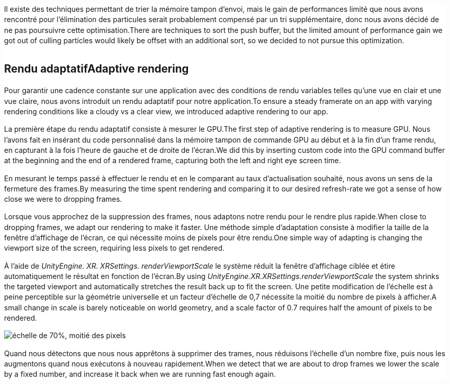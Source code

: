 <span data-ttu-id="ee140-200">Il existe des techniques permettant de trier la mémoire tampon d’envoi, mais le gain de performances limité que nous avons rencontré pour l’élimination des particules serait probablement compensé par un tri supplémentaire, donc nous avons décidé de ne pas poursuivre cette optimisation.</span><span class="sxs-lookup"><span data-stu-id="ee140-200">There are techniques to sort the push buffer, but the limited amount of performance gain we got out of culling particles would likely be offset with an additional sort, so we decided to not pursue this optimization.</span></span>

## <a name="adaptive-rendering"></a><span data-ttu-id="ee140-201">Rendu adaptatif</span><span class="sxs-lookup"><span data-stu-id="ee140-201">Adaptive rendering</span></span>

<span data-ttu-id="ee140-202">Pour garantir une cadence constante sur une application avec des conditions de rendu variables telles qu’une vue en clair et une vue claire, nous avons introduit un rendu adaptatif pour notre application.</span><span class="sxs-lookup"><span data-stu-id="ee140-202">To ensure a steady framerate on an app with varying rendering conditions like a cloudy vs a clear view, we introduced adaptive rendering to our app.</span></span>

<span data-ttu-id="ee140-203">La première étape du rendu adaptatif consiste à mesurer le GPU.</span><span class="sxs-lookup"><span data-stu-id="ee140-203">The first step of adaptive rendering is to measure GPU.</span></span> <span data-ttu-id="ee140-204">Nous l’avons fait en insérant du code personnalisé dans la mémoire tampon de commande GPU au début et à la fin d’un frame rendu, en capturant à la fois l’heure de gauche et de droite de l’écran.</span><span class="sxs-lookup"><span data-stu-id="ee140-204">We did this by inserting custom code into the GPU command buffer at the beginning and the end of a rendered frame, capturing both the left and right eye screen time.</span></span>

<span data-ttu-id="ee140-205">En mesurant le temps passé à effectuer le rendu et en le comparant au taux d’actualisation souhaité, nous avons un sens de la fermeture des frames.</span><span class="sxs-lookup"><span data-stu-id="ee140-205">By measuring the time spent rendering and comparing it to our desired refresh-rate we got a sense of how close we were to dropping frames.</span></span>

<span data-ttu-id="ee140-206">Lorsque vous approchez de la suppression des frames, nous adaptons notre rendu pour le rendre plus rapide.</span><span class="sxs-lookup"><span data-stu-id="ee140-206">When close to dropping frames, we adapt our rendering to make it faster.</span></span> <span data-ttu-id="ee140-207">Une méthode simple d’adaptation consiste à modifier la taille de la fenêtre d’affichage de l’écran, ce qui nécessite moins de pixels pour être rendu.</span><span class="sxs-lookup"><span data-stu-id="ee140-207">One simple way of adapting is changing the viewport size of the screen, requiring less pixels to get rendered.</span></span>

<span data-ttu-id="ee140-208">À l’aide de *UnityEngine. XR. XRSettings. renderViewportScale* le système réduit la fenêtre d’affichage ciblée et étire automatiquement le résultat en fonction de l’écran.</span><span class="sxs-lookup"><span data-stu-id="ee140-208">By using *UnityEngine.XR.XRSettings.renderViewportScale* the system shrinks the targeted viewport and automatically stretches the result back up to fit the screen.</span></span> <span data-ttu-id="ee140-209">Une petite modification de l’échelle est à peine perceptible sur la géométrie universelle et un facteur d’échelle de 0,7 nécessite la moitié du nombre de pixels à afficher.</span><span class="sxs-lookup"><span data-stu-id="ee140-209">A small change in scale is barely noticeable on world geometry, and a scale factor of 0.7 requires half the amount of pixels to be rendered.</span></span>

![échelle de 70%, moitié des pixels](images/datascape-scaling-700px.jpg)

<span data-ttu-id="ee140-211">Quand nous détectons que nous nous apprêtons à supprimer des trames, nous réduisons l’échelle d’un nombre fixe, puis nous les augmentons quand nous exécutons à nouveau rapidement.</span><span class="sxs-lookup"><span data-stu-id="ee140-211">When we detect that we are about to drop frames we lower the scale by a fixed number, and increase it back when we are running fast enough again.</span></span>
